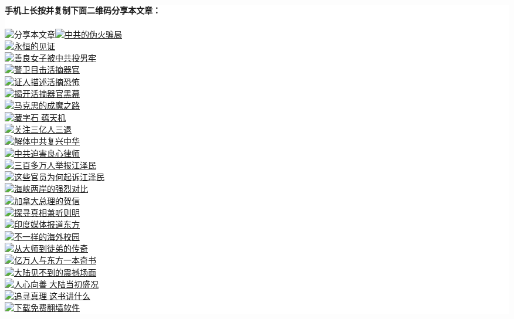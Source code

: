 <strong>手机上长按并复制下面二维码分享本文章：</strong><br><br><img src="https://chart.apis.google.com/chart?cht=qr&chs=240x240&choe=UTF-8&chld=M|2&chl=https://github.com/19920513/djy/blob/master/gb/24/1/17/n14160498.md%231" title="分享本文章"></td><td VALIGN=TOP><a href="https://github.com/19920513/djy/blob/master/gb/16/1/21/n4622075.md?dfh#1" target="_blank"><img src="https://raw.githubusercontent.com/19920513/djy/master/gb/300/wei-f1.jpg" title="中共的伪火骗局"  alt="中共的伪火骗局"></a><br><a href="https://github.com/19920513/www/blob/master/README.md?dfh#9" target="_blank"><img src="https://raw.githubusercontent.com/19920513/djy/master/gb/300/yong-h.jpg" title="永恒的见证"  alt="永恒的见证"></a><br><a href="https://github.com/19920513/djy/blob/master/gb/13/9/29/n3974789.md?dfh#1" target="_blank"><img src="https://raw.githubusercontent.com/19920513/djy/master/gb/300/shang-lnz.jpg" title="善良女子被中共投男牢"  alt="善良女子被中共投男牢"></a><br><a href="https://github.com/19920513/djy/blob/master/gb/16/3/16/n4663449.md?dfh#1" target="_blank"><img src="https://raw.githubusercontent.com/19920513/djy/master/gb/300/huo-z3.jpg" title="警卫目击活摘器官"  alt="警卫目击活摘器官"></a><br><a href="https://github.com/19920513/djy/blob/master/gb/16/8/7/n8177641.md?dfh#1" target="_blank"><img src="https://raw.githubusercontent.com/19920513/djy/master/gb/300/huo-z4.jpg" title="证人描述活摘恐怖"  alt="证人描述活摘恐怖"></a><br><a href="https://github.com/19920513/djy/blob/master/gb/10/4/19/n2881569.md?dfh#1" target="_blank"><img src="https://raw.githubusercontent.com/19920513/djy/master/gb/300/huo-z1.jpg" title="揭开活摘器官黑幕"  alt="揭开活摘器官黑幕"></a><br><a href="https://github.com/19920513/djy/blob/master/gb/10/11/7/n3077476.md?dfh#1" target="_blank"><img src="https://raw.githubusercontent.com/19920513/djy/master/gb/300/ma-ks.jpg" title="马克思的成魔之路"  alt="马克思的成魔之路"></a><br><a href="https://github.com/19920513/djy/blob/master/gb/14/6/9/n4173977.md?dfh#1" target="_blank"><img src="https://raw.githubusercontent.com/19920513/djy/master/gb/300/chang-zs.jpg" title="藏字石 蕴天机"  alt="藏字石 蕴天机"></a><br><a href="https://github.com/19920513/djy/blob/master/gb/18/5/10/n10381511.md?dfh#1" target="_blank"><img src="https://raw.githubusercontent.com/19920513/djy/master/gb/300/st1.jpg" title="关注三亿人三退"  alt="关注三亿人三退"></a><br><a href="https://github.com/19920513/djy/blob/master/gb/18/3/21/n10237682.md?dfh#1" target="_blank"><img src="https://raw.githubusercontent.com/19920513/djy/master/gb/300/jie-t.jpg" title="解体中共复兴中华"  alt="解体中共复兴中华"></a><br><a href="https://github.com/19920513/djy/blob/master/gb/9/2/9/n2422991.md?dfh#1" target="_blank"><img src="https://raw.githubusercontent.com/19920513/djy/master/gb/300/gao-zs.jpg" title="中共迫害良心律师"  alt="中共迫害良心律师"></a><br><a href="https://github.com/19920513/djy/blob/master/gb/18/12/9/n10900044.md?dfh#1" target="_blank"><img src="https://raw.githubusercontent.com/19920513/djy/master/gb/300/sj1.jpg" title="三百多万人举报江泽民"  alt="三百多万人举报江泽民"></a><br><a href="https://github.com/19920513/djy/blob/master/gb/18/8/28/n10672014.md?dfh#1" target="_blank"><img src="https://raw.githubusercontent.com/19920513/djy/master/gb/300/sj2.jpg" title="这些官员为何起诉江泽民"  alt="这些官员为何起诉江泽民"></a><br><a href="https://github.com/19920513/djy/blob/master/gb/8/12/18/n2367165.md?dfh#1" target="_blank"><img src="https://raw.githubusercontent.com/19920513/djy/master/gb/300/liangan.jpg" title="海峡两岸的强烈对比"  alt="海峡两岸的强烈对比"></a><br><a href="https://github.com/19920513/djy/blob/master/gb/15/12/10/n4593139.md?dfh#1" target="_blank"><img src="https://raw.githubusercontent.com/19920513/djy/master/gb/300/jia-ndzl.jpg" title="加拿大总理的贺信"  alt="加拿大总理的贺信"></a><br><a href="https://github.com/19920513/djy/blob/master/gb/11/6/17/n3289382.md?dfh#1" target="_blank"><img src="https://raw.githubusercontent.com/19920513/djy/master/gb/300/xiao-wd.jpg" title="探寻真相兼听则明"  alt="探寻真相兼听则明"></a><br><a href="https://github.com/19920513/djy/blob/master/gb/18/10/27/n10812623.md?dfh#1" target="_blank"><img src="https://raw.githubusercontent.com/19920513/djy/master/gb/300/yindu.jpg" title="印度媒体报道东方"  alt="印度媒体报道东方"></a><br><a href="https://github.com/19920513/djy/blob/master/gb/18/6/9/n10469652.md?dfh#1" target="_blank"><img src="https://raw.githubusercontent.com/19920513/djy/master/gb/300/xie-j.jpg" title="不一样的海外校园"  alt="不一样的海外校园"></a><br><a href="https://github.com/19920513/djy/blob/master/gb/7/4/5/n1669415.md?dfh#1" target="_blank"><img src="https://raw.githubusercontent.com/19920513/djy/master/gb/300/li-up.jpg" title="从大师到徒弟的传奇"  alt="从大师到徒弟的传奇"></a><br><a href="https://github.com/19920513/djy/blob/master/gb/17/5/26/n9191512.md?dfh#1" target="_blank"><img src="https://raw.githubusercontent.com/19920513/djy/master/gb/300/zfl2.jpg" title="亿万人与东方一本奇书"  alt="亿万人与东方一本奇书"></a><br><a href="https://github.com/19920513/djy/blob/master/gb/13/11/27/n4020290.md?dfh#1" target="_blank"><img src="https://raw.githubusercontent.com/19920513/djy/master/gb/300/zhen-h.jpg" title="大陆见不到的震撼场面"  alt="大陆见不到的震撼场面"></a><br><a href="https://github.com/19920513/djy/blob/master/gb/15/7/17/n4482910.md?dfh#1" target="_blank"><img src="https://raw.githubusercontent.com/19920513/djy/master/gb/300/dalu-sk.jpg" title="人心向善 大陆当初盛况"  alt="人心向善 大陆当初盛况"></a><br><a href="https://github.com/19920513/djy/blob/master/gb/19/1/5/n10955468.md?dfh#1" target="_blank"><img src="https://raw.githubusercontent.com/19920513/djy/master/gb/300/zfl1.jpg" title="追寻真理 这书讲什么"  alt="追寻真理 这书讲什么"></a><br><a href="https://github.com/19920513/www/blob/master/README.md?dfh#1" target="_blank"><img src="https://raw.githubusercontent.com/19920513/djy/master/gb/300/fq1.jpg" title="下载免费翻墙软件"  alt="下载免费翻墙软件"></a><br></td></tr></table>
